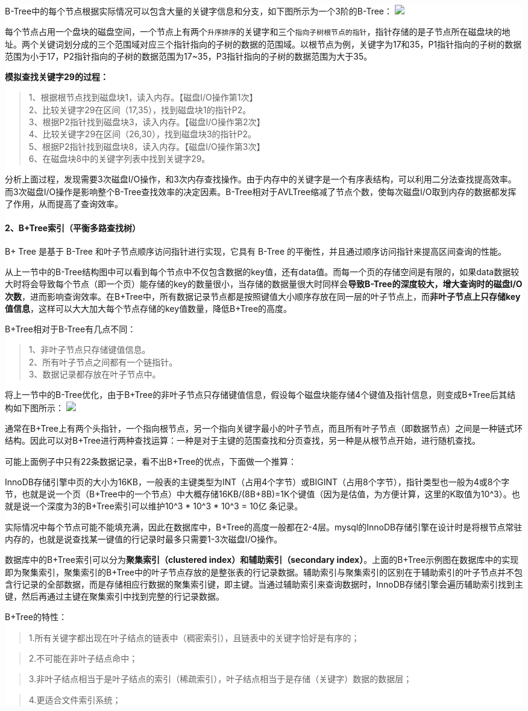 B-Tree中的每个节点根据实际情况可以包含大量的关键字信息和分支，如下图所示为一个3阶的B-Tree： 
![](http://static2.iocoder.cn/84ea509fa091a10add4e7614e6cb37db)

每个节点占用一个盘块的磁盘空间，一个节点上有两个`升序排序`的关键字和三个`指向子树根节点的指针`，指针存储的是子节点所在磁盘块的地址。两个关键词划分成的三个范围域对应三个指针指向的子树的数据的范围域。以根节点为例，关键字为17和35，P1指针指向的子树的数据范围为小于17，P2指针指向的子树的数据范围为17~35，P3指针指向的子树的数据范围为大于35。

**模拟查找关键字29的过程：**

>1、根据根节点找到磁盘块1，读入内存。【磁盘I/O操作第1次】<br/>
>2、比较关键字29在区间（17,35），找到磁盘块1的指针P2。<br/>
>3、根据P2指针找到磁盘块3，读入内存。【磁盘I/O操作第2次】<br/>
>4、比较关键字29在区间（26,30），找到磁盘块3的指针P2。<br/>
>5、根据P2指针找到磁盘块8，读入内存。【磁盘I/O操作第3次】<br/>
>6、在磁盘块8中的关键字列表中找到关键字29。<br/>

分析上面过程，发现需要3次磁盘I/O操作，和3次内存查找操作。由于内存中的关键字是一个有序表结构，可以利用二分法查找提高效率。而3次磁盘I/O操作是影响整个B-Tree查找效率的决定因素。B-Tree相对于AVLTree缩减了节点个数，使每次磁盘I/O取到内存的数据都发挥了作用，从而提高了查询效率。

#### 2、B+Tree索引（平衡多路查找树）
B+ Tree 是基于 B-Tree 和叶子节点顺序访问指针进行实现，它具有 B-Tree 的平衡性，并且通过顺序访问指针来提高区间查询的性能。

从上一节中的B-Tree结构图中可以看到每个节点中不仅包含数据的key值，还有data值。而每一个页的存储空间是有限的，如果data数据较大时将会导致每个节点（即一个页）能存储的key的数量很小，当存储的数据量很大时同样会**导致B-Tree的深度较大，增大查询时的磁盘I/O次数**，进而影响查询效率。在B+Tree中，所有数据记录节点都是按照键值大小顺序存放在同一层的叶子节点上，而**非叶子节点上只存储key值信息**，这样可以大大加大每个节点存储的key值数量，降低B+Tree的高度。

B+Tree相对于B-Tree有几点不同：

>1、非叶子节点只存储键值信息。 <br/>
>2、所有叶子节点之间都有一个链指针。<br/>
>3、数据记录都存放在叶子节点中。<br/>

将上一节中的B-Tree优化，由于B+Tree的非叶子节点只存储键值信息，假设每个磁盘块能存储4个键值及指针信息，则变成B+Tree后其结构如下图所示： 
![](http://static2.iocoder.cn/259d196856a231aff5e3cf1505848af4)

通常在B+Tree上有两个头指针，一个指向根节点，另一个指向关键字最小的叶子节点，而且所有叶子节点（即数据节点）之间是一种链式环结构。因此可以对B+Tree进行两种查找运算：一种是对于主键的范围查找和分页查找，另一种是从根节点开始，进行随机查找。

可能上面例子中只有22条数据记录，看不出B+Tree的优点，下面做一个推算：

InnoDB存储引擎中页的大小为16KB，一般表的主键类型为INT（占用4个字节）或BIGINT（占用8个字节），指针类型也一般为4或8个字节，也就是说一个页（B+Tree中的一个节点）中大概存储16KB/(8B+8B)=1K个键值（因为是估值，为方便计算，这里的K取值为10^3）。也就是说一个深度为3的B+Tree索引可以维护10^3 * 10^3 * 10^3 = 10亿 条记录。

实际情况中每个节点可能不能填充满，因此在数据库中，B+Tree的高度一般都在2-4层。mysql的InnoDB存储引擎在设计时是将根节点常驻内存的，也就是说查找某一键值的行记录时最多只需要1-3次磁盘I/O操作。

数据库中的B+Tree索引可以分为**聚集索引（clustered index）**和**辅助索引（secondary index）**。上面的B+Tree示例图在数据库中的实现即为聚集索引，聚集索引的B+Tree中的叶子节点存放的是整张表的行记录数据。辅助索引与聚集索引的区别在于辅助索引的叶子节点并不包含行记录的全部数据，而是存储相应行数据的聚集索引键，即主键。当通过辅助索引来查询数据时，InnoDB存储引擎会遍历辅助索引找到主键，然后再通过主键在聚集索引中找到完整的行记录数据。

B+Tree的特性：        

> 1.所有关键字都出现在叶子结点的链表中（稠密索引），且链表中的关键字恰好是有序的；

> 2.不可能在非叶子结点命中；

> 3.非叶子结点相当于是叶子结点的索引（稀疏索引），叶子结点相当于是存储（关键字）数据的数据层；

> 4.更适合文件索引系统；
